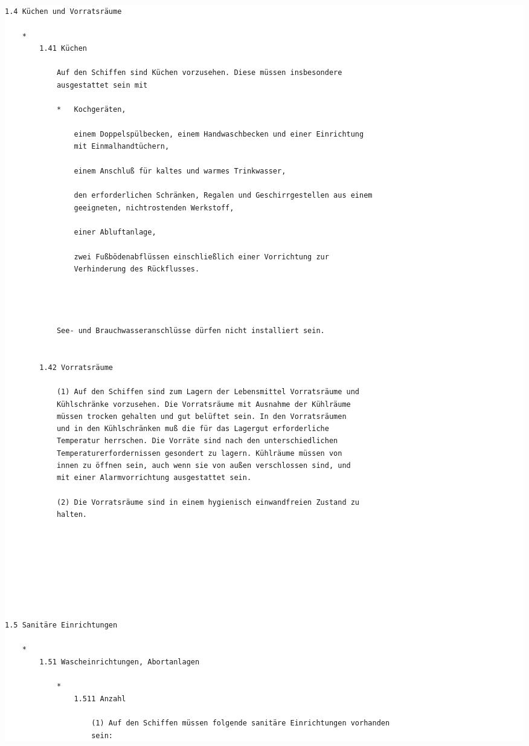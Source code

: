 



    1.4 Küchen und Vorratsräume

        *
            1.41 Küchen

                Auf den Schiffen sind Küchen vorzusehen. Diese müssen insbesondere
                ausgestattet sein mit

                *   Kochgeräten,

                    einem Doppelspülbecken, einem Handwaschbecken und einer Einrichtung
                    mit Einmalhandtüchern,

                    einem Anschluß für kaltes und warmes Trinkwasser,

                    den erforderlichen Schränken, Regalen und Geschirrgestellen aus einem
                    geeigneten, nichtrostenden Werkstoff,

                    einer Abluftanlage,

                    zwei Fußbödenabflüssen einschließlich einer Vorrichtung zur
                    Verhinderung des Rückflusses.




                See- und Brauchwasseranschlüsse dürfen nicht installiert sein.


            1.42 Vorratsräume

                (1) Auf den Schiffen sind zum Lagern der Lebensmittel Vorratsräume und
                Kühlschränke vorzusehen. Die Vorratsräume mit Ausnahme der Kühlräume
                müssen trocken gehalten und gut belüftet sein. In den Vorratsräumen
                und in den Kühlschränken muß die für das Lagergut erforderliche
                Temperatur herrschen. Die Vorräte sind nach den unterschiedlichen
                Temperaturerfordernissen gesondert zu lagern. Kühlräume müssen von
                innen zu öffnen sein, auch wenn sie von außen verschlossen sind, und
                mit einer Alarmvorrichtung ausgestattet sein.

                (2) Die Vorratsräume sind in einem hygienisch einwandfreien Zustand zu
                halten.








    1.5 Sanitäre Einrichtungen

        *
            1.51 Wascheinrichtungen, Abortanlagen

                *
                    1.511 Anzahl

                        (1) Auf den Schiffen müssen folgende sanitäre Einrichtungen vorhanden
                        sein:
